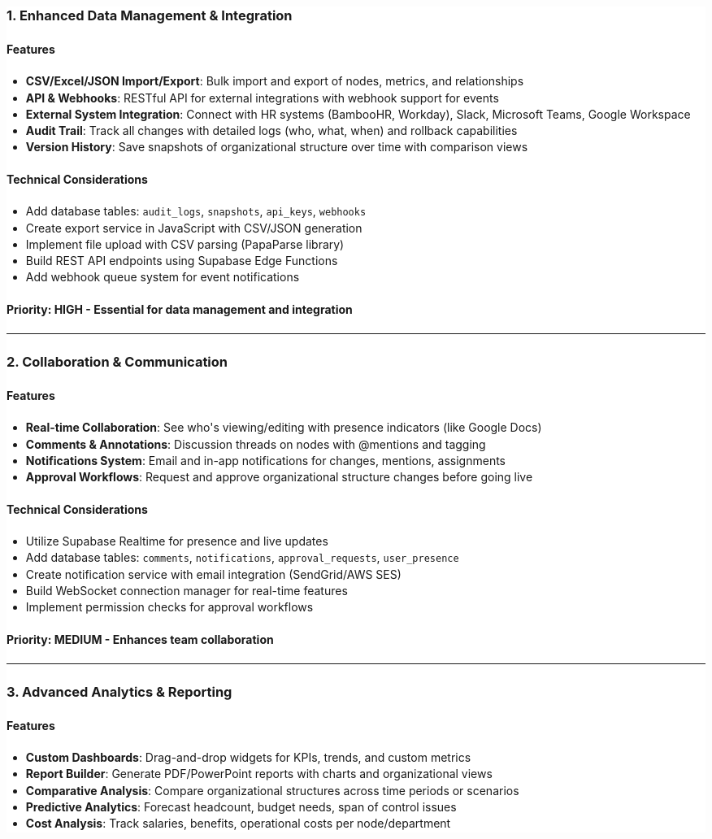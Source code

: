 ### 1. Enhanced Data Management & Integration

#### Features
- **CSV/Excel/JSON Import/Export**: Bulk import and export of nodes, metrics, and relationships
- **API & Webhooks**: RESTful API for external integrations with webhook support for events
- **External System Integration**: Connect with HR systems (BambooHR, Workday), Slack, Microsoft Teams, Google Workspace
- **Audit Trail**: Track all changes with detailed logs (who, what, when) and rollback capabilities
- **Version History**: Save snapshots of organizational structure over time with comparison views

#### Technical Considerations
- Add database tables: `audit_logs`, `snapshots`, `api_keys`, `webhooks`
- Create export service in JavaScript with CSV/JSON generation
- Implement file upload with CSV parsing (PapaParse library)
- Build REST API endpoints using Supabase Edge Functions
- Add webhook queue system for event notifications

#### Priority: **HIGH** - Essential for data management and integration

---

### 2. Collaboration & Communication

#### Features
- **Real-time Collaboration**: See who's viewing/editing with presence indicators (like Google Docs)
- **Comments & Annotations**: Discussion threads on nodes with @mentions and tagging
- **Notifications System**: Email and in-app notifications for changes, mentions, assignments
- **Approval Workflows**: Request and approve organizational structure changes before going live

#### Technical Considerations
- Utilize Supabase Realtime for presence and live updates
- Add database tables: `comments`, `notifications`, `approval_requests`, `user_presence`
- Create notification service with email integration (SendGrid/AWS SES)
- Build WebSocket connection manager for real-time features
- Implement permission checks for approval workflows

#### Priority: **MEDIUM** - Enhances team collaboration

---

### 3. Advanced Analytics & Reporting

#### Features
- **Custom Dashboards**: Drag-and-drop widgets for KPIs, trends, and custom metrics
- **Report Builder**: Generate PDF/PowerPoint reports with charts and organizational views
- **Comparative Analysis**: Compare organizational structures across time periods or scenarios
- **Predictive Analytics**: Forecast headcount, budget needs, span of control issues
- **Cost Analysis**: Track salaries, benefits, operational costs per node/department
